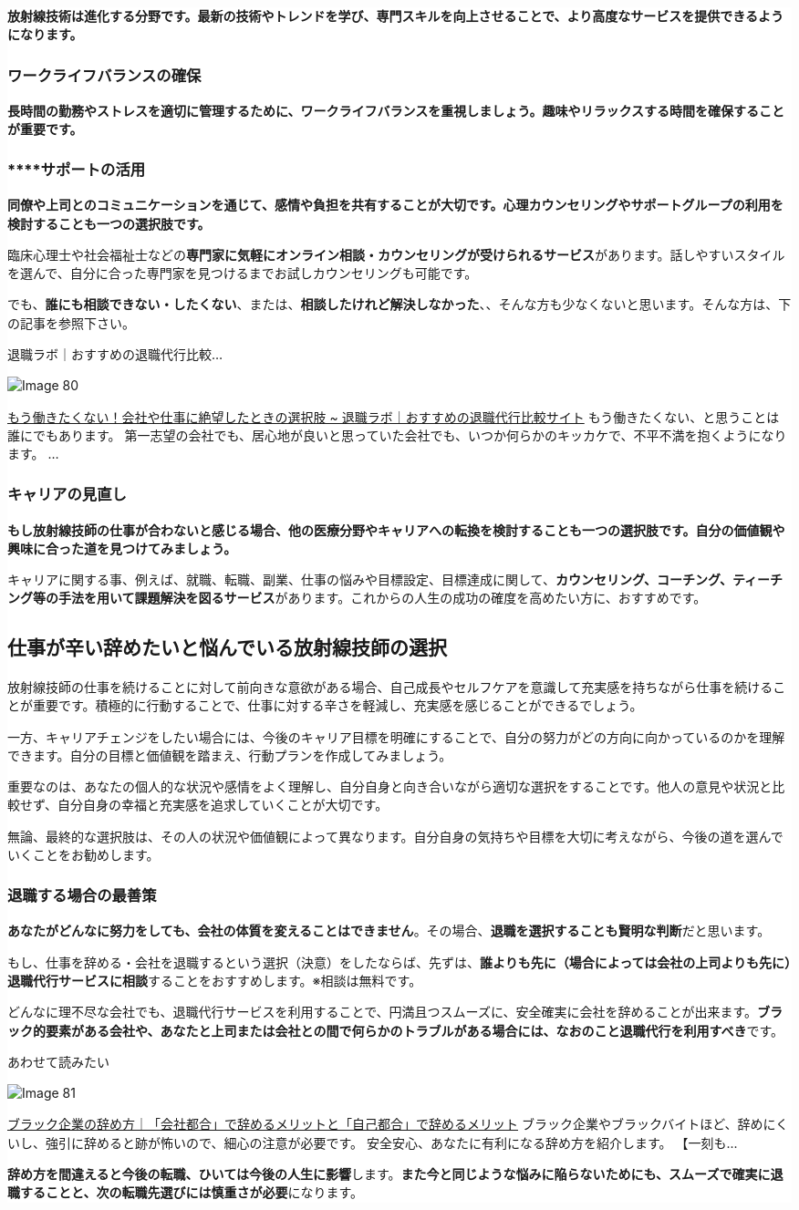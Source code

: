 **放射線技術は進化する分野です。最新の技術やトレンドを学び、専門スキルを向上させることで、より高度なサービスを提供できるようになります。**

### **ワークライフバランスの確保**

**長時間の勤務やストレスを適切に管理するために、ワークライフバランスを重視しましょう。趣味やリラックスする時間を確保することが重要です。**

### ****サポート**の活用**

**同僚や上司とのコミュニケーションを通じて、感情や負担を共有することが大切です。心理カウンセリングやサポートグループの利用を検討することも一つの選択肢です。**

臨床心理士や社会福祉士などの**専門家に気軽にオンライン相談・カウンセリングが受けられるサービス**があります。話しやすいスタイルを選んで、自分に合った専門家を見つけるまでお試しカウンセリングも可能です。

でも、**誰にも相談できない・したくない**、または、**相談したけれど解決しなかった**、、そんな方も少なくないと思います。そんな方は、下の記事を参照下さい。

退職ラボ｜おすすめの退職代行比較…

![Image 80](https://interactiveweek.com/wp-content/uploads/2023/07/%E9%80%80%E8%81%B7%E4%BB%A3%E8%A1%8C-2.jpg)

[もう働きたくない！会社や仕事に絶望したときの選択肢 ~ 退職ラボ｜おすすめの退職代行比較サイト](https://interactiveweek.com/lp/taisyokudaikou-zetsubou/) もう働きたくない、と思うことは誰にでもあります。 第一志望の会社でも、居心地が良いと思っていた会社でも、いつか何らかのキッカケで、不平不満を抱くようになります。 …

### **キャリアの見直し**

**もし放射線技師の仕事が合わないと感じる場合、他の医療分野やキャリアへの転換を検討することも一つの選択肢です。自分の価値観や興味に合った道を見つけてみましょう。**

キャリアに関する事、例えば、就職、転職、副業、仕事の悩みや目標設定、目標達成に関して、**カウンセリング、コーチング、ティーチング等の手法を用いて課題解決を図るサービス**があります。これからの人生の成功の確度を高めたい方に、おすすめです。

**仕事が辛い辞めたいと悩んでいる放射線技師の**選択
---------------------------

放射線技師の仕事を続けることに対して前向きな意欲がある場合、自己成長やセルフケアを意識して充実感を持ちながら仕事を続けることが重要です。積極的に行動することで、仕事に対する辛さを軽減し、充実感を感じることができるでしょう。

一方、キャリアチェンジをしたい場合には、今後のキャリア目標を明確にすることで、自分の努力がどの方向に向かっているのかを理解できます。自分の目標と価値観を踏まえ、行動プランを作成してみましょう。

重要なのは、あなたの個人的な状況や感情をよく理解し、自分自身と向き合いながら適切な選択をすることです。他人の意見や状況と比較せず、自分自身の幸福と充実感を追求していくことが大切です。

無論、最終的な選択肢は、その人の状況や価値観によって異なります。自分自身の気持ちや目標を大切に考えながら、今後の道を選んでいくことをお勧めします。

### 退職する場合の最善策

**あなたがどんなに努力をしても、会社の体質を変えることはできません**。その場合、**退職を選択することも賢明な判断**だと思います。

もし、仕事を辞める・会社を退職するという選択（決意）をしたならば、先ずは、**誰よりも先に（場合によっては会社の上司よりも先に）退職代行サービスに相談**することをおすすめします。※相談は無料です。

どんなに理不尽な会社でも、退職代行サービスを利用することで、円満且つスムーズに、安全確実に会社を辞めることが出来ます。**ブラック的要素がある会社や、あなたと上司または会社との間で何らかのトラブルがある場合には、なおのこと退職代行を利用すべき**です。

あわせて読みたい

![Image 81](https://interactiveweek.com/wp-content/uploads/2023/06/%E9%80%80%E8%81%B7%E4%BB%A3%E8%A1%8C-2.png)

[ブラック企業の辞め方｜「会社都合」で辞めるメリットと「自己都合」で辞めるメリット](https://interactiveweek.com/taisyokudaikou-black-company-yamekata/) ブラック企業やブラックバイトほど、辞めにくいし、強引に辞めると跡が怖いので、細心の注意が必要です。 安全安心、あなたに有利になる辞め方を紹介します。 【一刻も...

**辞め方を間違えると今後の転職、ひいては今後の人生に影響**します。**また今と同じような悩みに陥らないためにも、スムーズで確実に退職することと、次の転職先選びには慎重さが必要**になります。
